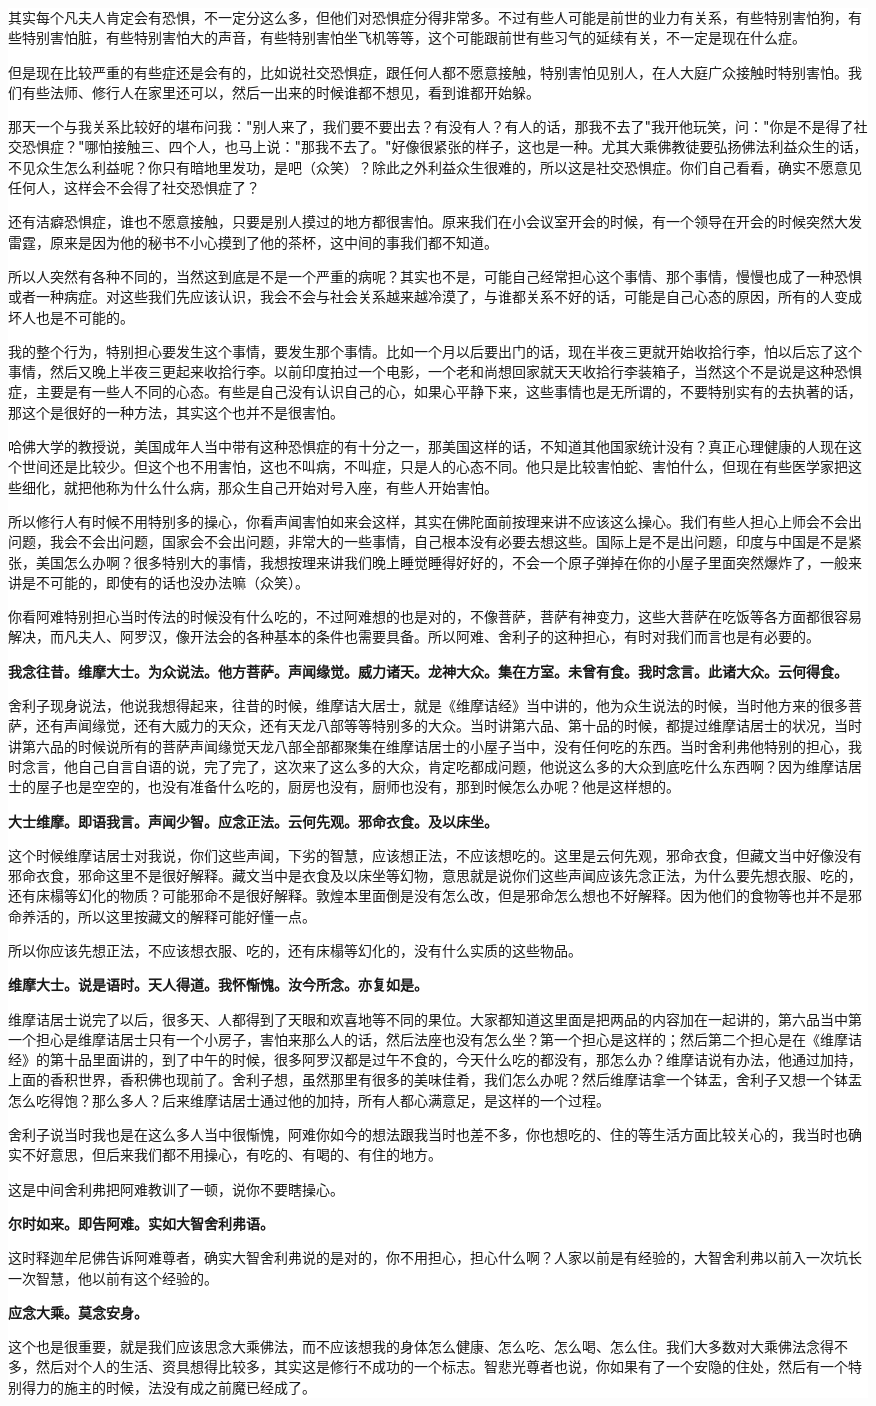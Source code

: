 其实每个凡夫人肯定会有恐惧，不一定分这么多，但他们对恐惧症分得非常多。不过有些人可能是前世的业力有关系，有些特别害怕狗，有些特别害怕脏，有些特别害怕大的声音，有些特别害怕坐飞机等等，这个可能跟前世有些习气的延续有关，不一定是现在什么症。

但是现在比较严重的有些症还是会有的，比如说社交恐惧症，跟任何人都不愿意接触，特别害怕见别人，在人大庭广众接触时特别害怕。我们有些法师、修行人在家里还可以，然后一出来的时候谁都不想见，看到谁都开始躲。

那天一个与我关系比较好的堪布问我："别人来了，我们要不要出去？有没有人？有人的话，那我不去了"我开他玩笑，问："你是不是得了社交恐惧症？"哪怕接触三、四个人，也马上说："那我不去了。"好像很紧张的样子，这也是一种。尤其大乘佛教徒要弘扬佛法利益众生的话，不见众生怎么利益呢？你只有暗地里发功，是吧（众笑）？除此之外利益众生很难的，所以这是社交恐惧症。你们自己看看，确实不愿意见任何人，这样会不会得了社交恐惧症了？

还有洁癖恐惧症，谁也不愿意接触，只要是别人摸过的地方都很害怕。原来我们在小会议室开会的时候，有一个领导在开会的时候突然大发雷霆，原来是因为他的秘书不小心摸到了他的茶杯，这中间的事我们都不知道。

所以人突然有各种不同的，当然这到底是不是一个严重的病呢？其实也不是，可能自己经常担心这个事情、那个事情，慢慢也成了一种恐惧或者一种病症。对这些我们先应该认识，我会不会与社会关系越来越冷漠了，与谁都关系不好的话，可能是自己心态的原因，所有的人变成坏人也是不可能的。

我的整个行为，特别担心要发生这个事情，要发生那个事情。比如一个月以后要出门的话，现在半夜三更就开始收拾行李，怕以后忘了这个事情，然后又晚上半夜三更起来收拾行李。以前印度拍过一个电影，一个老和尚想回家就天天收拾行李装箱子，当然这个不是说是这种恐惧症，主要是有一些人不同的心态。有些是自己没有认识自己的心，如果心平静下来，这些事情也是无所谓的，不要特别实有的去执著的话，那这个是很好的一种方法，其实这个也并不是很害怕。

哈佛大学的教授说，美国成年人当中带有这种恐惧症的有十分之一，那美国这样的话，不知道其他国家统计没有？真正心理健康的人现在这个世间还是比较少。但这个也不用害怕，这也不叫病，不叫症，只是人的心态不同。他只是比较害怕蛇、害怕什么，但现在有些医学家把这些细化，就把他称为什么什么病，那众生自己开始对号入座，有些人开始害怕。

所以修行人有时候不用特别多的操心，你看声闻害怕如来会这样，其实在佛陀面前按理来讲不应该这么操心。我们有些人担心上师会不会出问题，我会不会出问题，国家会不会出问题，非常大的一些事情，自己根本没有必要去想这些。国际上是不是出问题，印度与中国是不是紧张，美国怎么办啊？很多特别大的事情，我想按理来讲我们晚上睡觉睡得好好的，不会一个原子弹掉在你的小屋子里面突然爆炸了，一般来讲是不可能的，即使有的话也没办法嘛（众笑）。

你看阿难特别担心当时传法的时候没有什么吃的，不过阿难想的也是对的，不像菩萨，菩萨有神变力，这些大菩萨在吃饭等各方面都很容易解决，而凡夫人、阿罗汉，像开法会的各种基本的条件也需要具备。所以阿难、舍利子的这种担心，有时对我们而言也是有必要的。

**我念往昔。维摩大士。为众说法。他方菩萨。声闻缘觉。威力诸天。龙神大众。集在方室。未曾有食。我时念言。此诸大众。云何得食。**

舍利子现身说法，他说我想得起来，往昔的时候，维摩诘大居士，就是《维摩诘经》当中讲的，他为众生说法的时候，当时他方来的很多菩萨，还有声闻缘觉，还有大威力的天众，还有天龙八部等等特别多的大众。当时讲第六品、第十品的时候，都提过维摩诘居士的状况，当时讲第六品的时候说所有的菩萨声闻缘觉天龙八部全部都聚集在维摩诘居士的小屋子当中，没有任何吃的东西。当时舍利弗他特别的担心，我时念言，他自己自言自语的说，完了完了，这次来了这么多的大众，肯定吃都成问题，他说这么多的大众到底吃什么东西啊？因为维摩诘居士的屋子也是空空的，也没有准备什么吃的，厨房也没有，厨师也没有，那到时候怎么办呢？他是这样想的。

**大士维摩。即语我言。声闻少智。应念正法。云何先观。邪命衣食。及以床坐。**

这个时候维摩诘居士对我说，你们这些声闻，下劣的智慧，应该想正法，不应该想吃的。这里是云何先观，邪命衣食，但藏文当中好像没有邪命衣食，邪命这里不是很好解释。藏文当中是衣食及以床坐等幻物，意思就是说你们这些声闻应该先念正法，为什么要先想衣服、吃的，还有床榻等幻化的物质？可能邪命不是很好解释。敦煌本里面倒是没有怎么改，但是邪命怎么想也不好解释。因为他们的食物等也并不是邪命养活的，所以这里按藏文的解释可能好懂一点。

所以你应该先想正法，不应该想衣服、吃的，还有床榻等幻化的，没有什么实质的这些物品。

**维摩大士。说是语时。天人得道。我怀惭愧。汝今所念。亦复如是。**

维摩诘居士说完了以后，很多天、人都得到了天眼和欢喜地等不同的果位。大家都知道这里面是把两品的内容加在一起讲的，第六品当中第一个担心是维摩诘居士只有一个小房子，害怕来那么人的话，然后法座也没有怎么坐？第一个担心是这样的；然后第二个担心是在《维摩诘经》的第十品里面讲的，到了中午的时候，很多阿罗汉都是过午不食的，今天什么吃的都没有，那怎么办？维摩诘说有办法，他通过加持，上面的香积世界，香积佛也现前了。舍利子想，虽然那里有很多的美味佳肴，我们怎么办呢？然后维摩诘拿一个钵盂，舍利子又想一个钵盂怎么吃得饱？那么多人？后来维摩诘居士通过他的加持，所有人都心满意足，是这样的一个过程。

舍利子说当时我也是在这么多人当中很惭愧，阿难你如今的想法跟我当时也差不多，你也想吃的、住的等生活方面比较关心的，我当时也确实不好意思，但后来我们都不用操心，有吃的、有喝的、有住的地方。

这是中间舍利弗把阿难教训了一顿，说你不要瞎操心。

**尔时如来。即告阿难。实如大智舍利弗语。**

这时释迦牟尼佛告诉阿难尊者，确实大智舍利弗说的是对的，你不用担心，担心什么啊？人家以前是有经验的，大智舍利弗以前入一次坑长一次智慧，他以前有这个经验的。

**应念大乘。莫念安身。**

这个也是很重要，就是我们应该思念大乘佛法，而不应该想我的身体怎么健康、怎么吃、怎么喝、怎么住。我们大多数对大乘佛法念得不多，然后对个人的生活、资具想得比较多，其实这是修行不成功的一个标志。智悲光尊者也说，你如果有了一个安隐的住处，然后有一个特别得力的施主的时候，法没有成之前魔已经成了。
